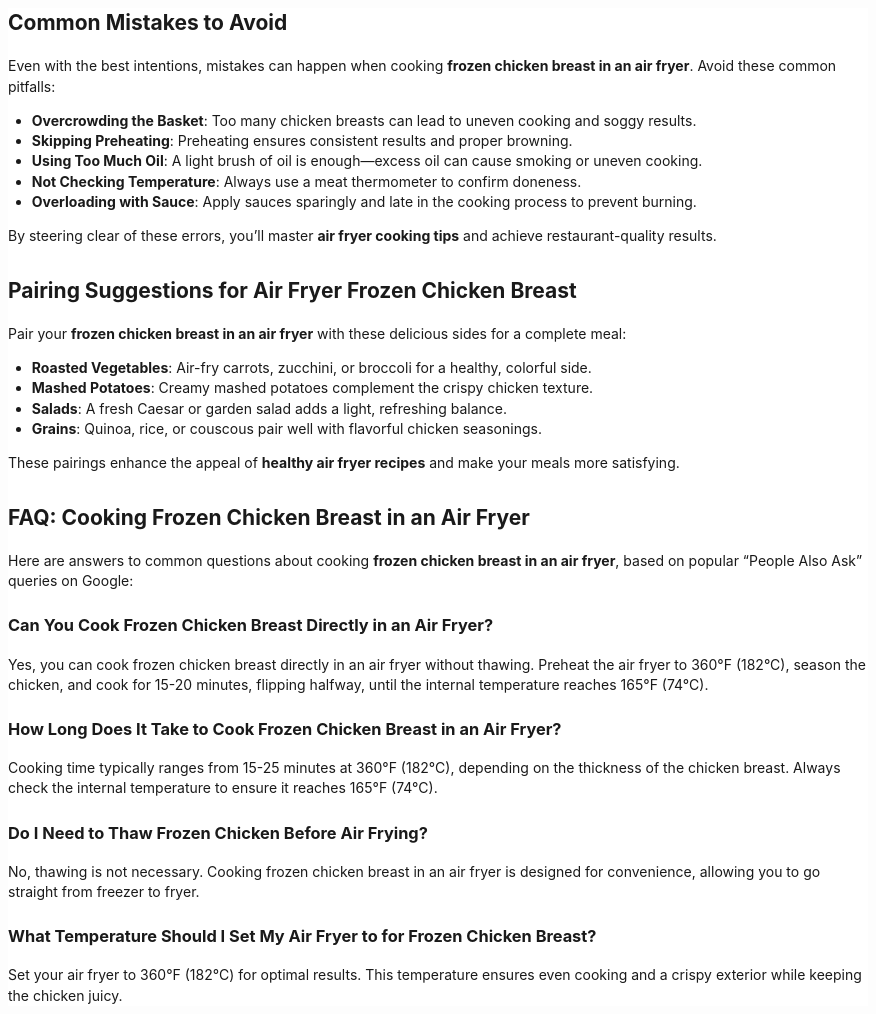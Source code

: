 ## Common Mistakes to Avoid

Even with the best intentions, mistakes can happen when cooking **frozen chicken breast in an air fryer**. Avoid these common pitfalls:

- **Overcrowding the Basket**: Too many chicken breasts can lead to uneven cooking and soggy results.
- **Skipping Preheating**: Preheating ensures consistent results and proper browning.
- **Using Too Much Oil**: A light brush of oil is enough—excess oil can cause smoking or uneven cooking.
- **Not Checking Temperature**: Always use a meat thermometer to confirm doneness.
- **Overloading with Sauce**: Apply sauces sparingly and late in the cooking process to prevent burning.

By steering clear of these errors, you’ll master **air fryer cooking tips** and achieve restaurant-quality results.

## Pairing Suggestions for Air Fryer Frozen Chicken Breast

Pair your **frozen chicken breast in an air fryer** with these delicious sides for a complete meal:

- **Roasted Vegetables**: Air-fry carrots, zucchini, or broccoli for a healthy, colorful side.
- **Mashed Potatoes**: Creamy mashed potatoes complement the crispy chicken texture.
- **Salads**: A fresh Caesar or garden salad adds a light, refreshing balance.
- **Grains**: Quinoa, rice, or couscous pair well with flavorful chicken seasonings.

These pairings enhance the appeal of **healthy air fryer recipes** and make your meals more satisfying.

## FAQ: Cooking Frozen Chicken Breast in an Air Fryer

Here are answers to common questions about cooking **frozen chicken breast in an air fryer**, based on popular “People Also Ask” queries on Google:

### Can You Cook Frozen Chicken Breast Directly in an Air Fryer?
Yes, you can cook frozen chicken breast directly in an air fryer without thawing. Preheat the air fryer to 360°F (182°C), season the chicken, and cook for 15-20 minutes, flipping halfway, until the internal temperature reaches 165°F (74°C).

### How Long Does It Take to Cook Frozen Chicken Breast in an Air Fryer?
Cooking time typically ranges from 15-25 minutes at 360°F (182°C), depending on the thickness of the chicken breast. Always check the internal temperature to ensure it reaches 165°F (74°C).

### Do I Need to Thaw Frozen Chicken Before Air Frying?
No, thawing is not necessary. Cooking frozen chicken breast in an air fryer is designed for convenience, allowing you to go straight from freezer to fryer.

### What Temperature Should I Set My Air Fryer to for Frozen Chicken Breast?
Set your air fryer to 360°F (182°C) for optimal results. This temperature ensures even cooking and a crispy exterior while keeping the chicken juicy.
